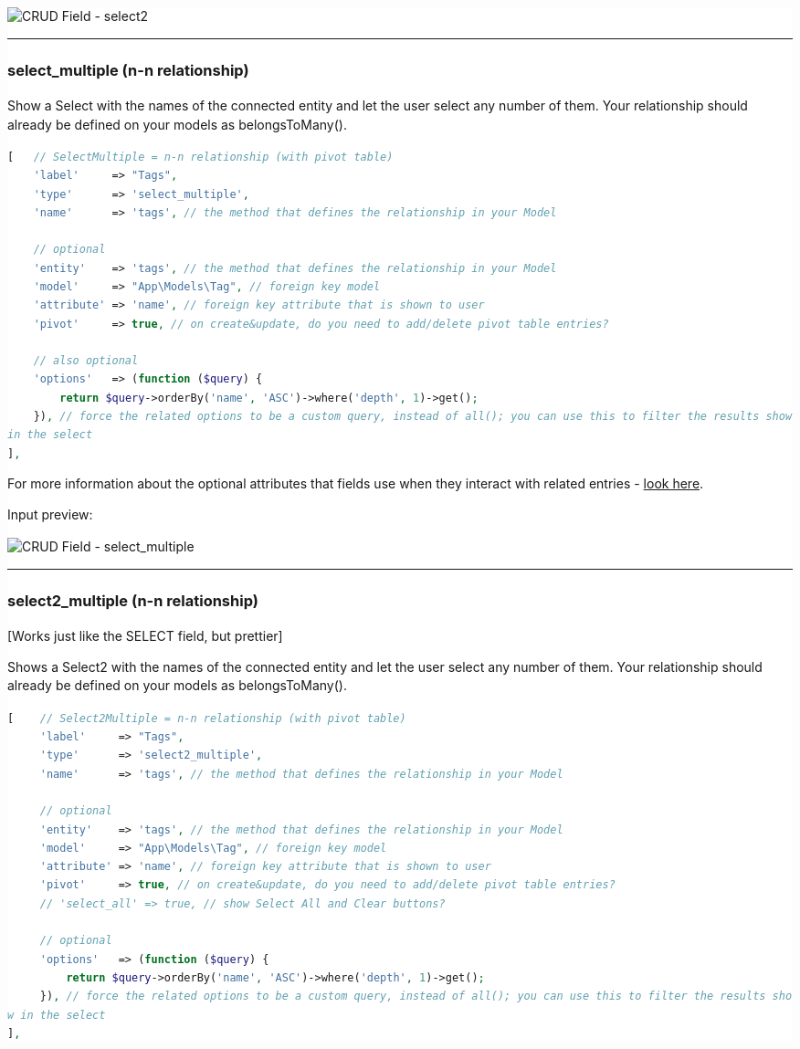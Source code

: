 ![CRUD Field - select2](https://backpackforlaravel.com/uploads/docs-4-1/fields/select2_nested.png)

<hr>

<a name="select-multiple"></a>
### select_multiple (n-n relationship)

Show a Select with the names of the connected entity and let the user select any number of them.
Your relationship should already be defined on your models as belongsToMany().

```php
[   // SelectMultiple = n-n relationship (with pivot table)
    'label'     => "Tags",
    'type'      => 'select_multiple',
    'name'      => 'tags', // the method that defines the relationship in your Model

    // optional
    'entity'    => 'tags', // the method that defines the relationship in your Model
    'model'     => "App\Models\Tag", // foreign key model
    'attribute' => 'name', // foreign key attribute that is shown to user
    'pivot'     => true, // on create&update, do you need to add/delete pivot table entries?

    // also optional
    'options'   => (function ($query) {
        return $query->orderBy('name', 'ASC')->where('depth', 1)->get();
    }), // force the related options to be a custom query, instead of all(); you can use this to filter the results show in the select
],
```

For more information about the optional attributes that fields use when they interact with related entries - [look here](#optional-attributes-for-fields-containing-related-entries).

Input preview: 

![CRUD Field - select_multiple](https://backpackforlaravel.com/uploads/docs-4-1/fields/select_multiple.png)


<hr>

<a name="select2-multiple"></a>
### select2_multiple (n-n relationship)

[Works just like the SELECT field, but prettier]

Shows a Select2 with the names of the connected entity and let the user select any number of them.
Your relationship should already be defined on your models as belongsToMany().

```php
[    // Select2Multiple = n-n relationship (with pivot table)
     'label'     => "Tags",
     'type'      => 'select2_multiple',
     'name'      => 'tags', // the method that defines the relationship in your Model

     // optional
     'entity'    => 'tags', // the method that defines the relationship in your Model
     'model'     => "App\Models\Tag", // foreign key model
     'attribute' => 'name', // foreign key attribute that is shown to user
     'pivot'     => true, // on create&update, do you need to add/delete pivot table entries?
     // 'select_all' => true, // show Select All and Clear buttons?

     // optional
     'options'   => (function ($query) {
         return $query->orderBy('name', 'ASC')->where('depth', 1)->get();
     }), // force the related options to be a custom query, instead of all(); you can use this to filter the results show in the select
],
```